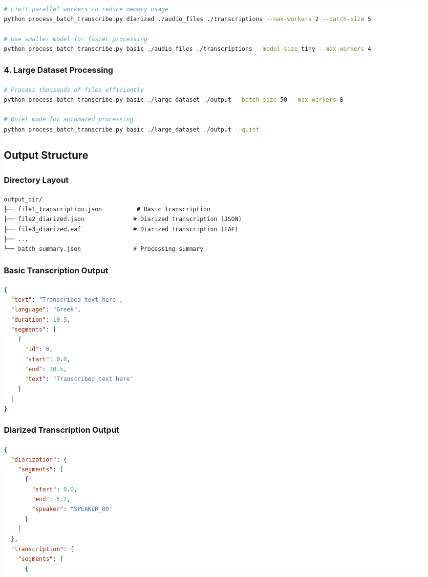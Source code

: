 ```bash
# Limit parallel workers to reduce memory usage
python process_batch_transcribe.py diarized ./audio_files ./transcriptions --max-workers 2 --batch-size 5

# Use smaller model for faster processing
python process_batch_transcribe.py basic ./audio_files ./transcriptions --model-size tiny --max-workers 4
```

### 4. Large Dataset Processing

```bash
# Process thousands of files efficiently
python process_batch_transcribe.py basic ./large_dataset ./output --batch-size 50 --max-workers 8

# Quiet mode for automated processing
python process_batch_transcribe.py basic ./large_dataset ./output --quiet
```

## Output Structure

### Directory Layout
```
output_dir/
├── file1_transcription.json          # Basic transcription
├── file2_diarized.json              # Diarized transcription (JSON)
├── file3_diarized.eaf               # Diarized transcription (EAF)
├── ...
└── batch_summary.json               # Processing summary
```

### Basic Transcription Output
```json
{
  "text": "Transcribed text here",
  "language": "Greek",
  "duration": 10.5,
  "segments": [
    {
      "id": 0,
      "start": 0.0,
      "end": 10.5,
      "text": "Transcribed text here"
    }
  ]
}
```

### Diarized Transcription Output
```json
{
  "diarization": {
    "segments": [
      {
        "start": 0.0,
        "end": 5.2,
        "speaker": "SPEAKER_00"
      }
    ]
  },
  "transcription": {
    "segments": [
      {
```